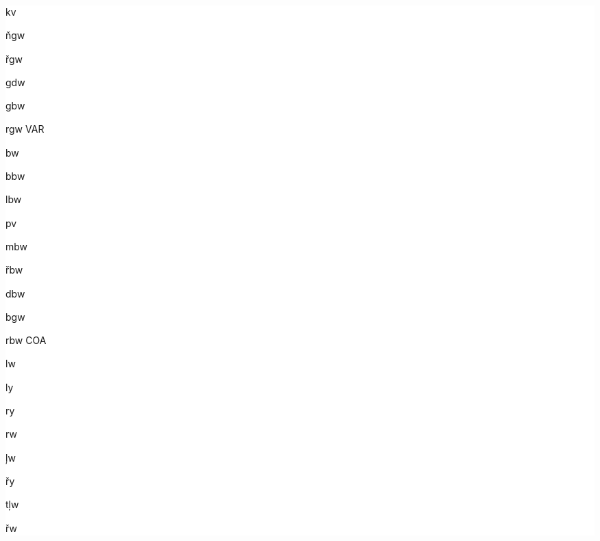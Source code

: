 
kv
	

ňgw
	

řgw
	

gdw
	

gbw
	

rgw
VAR
	

bw
	

bbw
	

lbw
	

pv
	

mbw
	

řbw
	

dbw
	

bgw
	

rbw
COA
	

lw
	

ly
	

ry
	

rw
	

ļw
	

řy
	

tļw
	

řw
	
